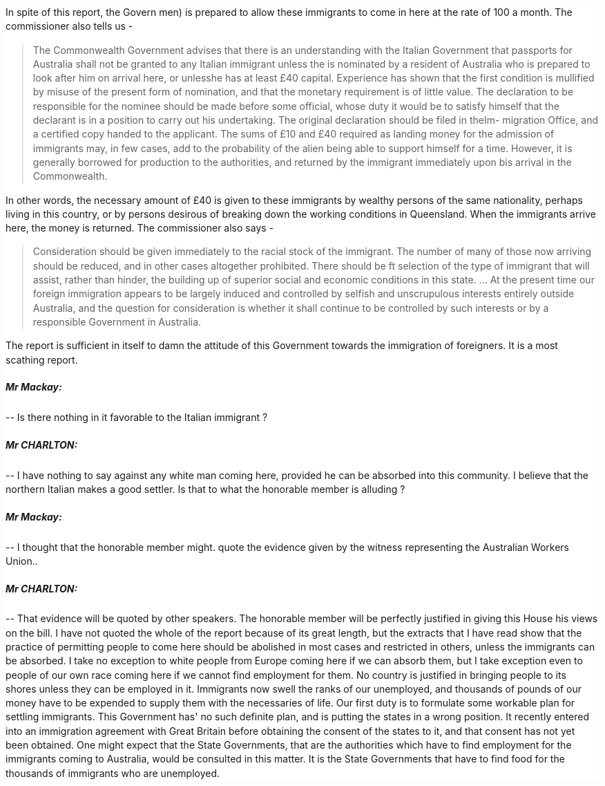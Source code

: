 In spite of this report, the Govern men) is prepared to allow these immigrants to come in here at the rate of 100 a month. The commissioner also tells us - 

  >The Commonwealth Government advises that there is an understanding with the Italian Government that passports for Australia shall not be granted to any Italian immigrant unless the is nominated by a resident of Australia who is prepared to look after him on arrival here, or unlesshe has at least £40 capital. Experience has shown that the first condition is mullified by misuse of the present form of nomination, and that the monetary requirement is of little value. The declaration to be responsible for the nominee should be made before some official, whose duty it would be to satisfy himself that the declarant is in a position to carry out his undertaking. The original declaration should be filed in theIm- migration Office, and a certified copy handed to the applicant. The sums of £10 and £40 required as landing money for the admission of immigrants may, in few cases, add to the probability of the alien being able to support himself for a time. However, it is generally borrowed for production to the authorities, and returned by the immigrant immediately upon bis arrival in the Commonwealth. 

In other words, the necessary amount of £40 is given to these immigrants by wealthy persons of the same nationality, perhaps living in this country, or by persons desirous of breaking down the working conditions in Queensland. When the immigrants arrive here, the money is returned. The commissioner also says - 

  >Consideration should be given immediately to the racial stock of the immigrant. The number of many of those now arriving should be reduced, and in other cases altogether prohibited. There should be ft selection of the type of immigrant that will assist, rather than hinder, the building up of superior social and economic conditions in this state. ... At the present time our foreign immigration appears to be largely induced and controlled by selfish and unscrupulous interests entirely outside Australia, and the question for consideration is whether it shall continue to be controlled by such interests or by a responsible Government in Australia. 

The report is sufficient in itself to damn the attitude of this Government towards the immigration of foreigners. It is a most scathing report. 

##### Mr Mackay:

-- Is there nothing in it favorable to the Italian immigrant ? 

##### Mr CHARLTON:

-- I have nothing to say against any white man coming here, provided he can be absorbed into this community. I believe that the northern Italian makes a good settler. Is that to what the honorable member is alluding ? 

##### Mr Mackay:

-- I thought that the honorable member might. quote the evidence given by the witness representing the Australian Workers Union.. 

##### Mr CHARLTON:

-- That evidence will be quoted by other speakers. The honorable member will be perfectly justified in giving this House his views on the bill. I have not quoted the whole of the report because of its great length, but the extracts that I have read show that the practice of permitting people to come here should be abolished in most cases and restricted in others, unless the immigrants can be absorbed. I take no exception to white people from Europe coming here if we can absorb them, but I take exception even to people of our own race coming here if we cannot find employment for them. No country is justified in bringing people to its shores unless they can be employed in it. Immigrants now swell the ranks of our unemployed, and thousands of pounds of our money have to be expended to supply them with the necessaries of life. Our first duty is to formulate some workable plan for settling immigrants. This Government has' no such definite plan, and is putting the states in a wrong position. It recently entered into an immigration agreement with Great Britain before obtaining the consent of the states to it, and that consent has not yet been obtained. One might expect that the State Governments, that are the authorities which have to find employment for the immigrants coming to Australia, would be consulted in this matter. It is the State Governments that have to find food for the thousands of immigrants who are unemployed. 
